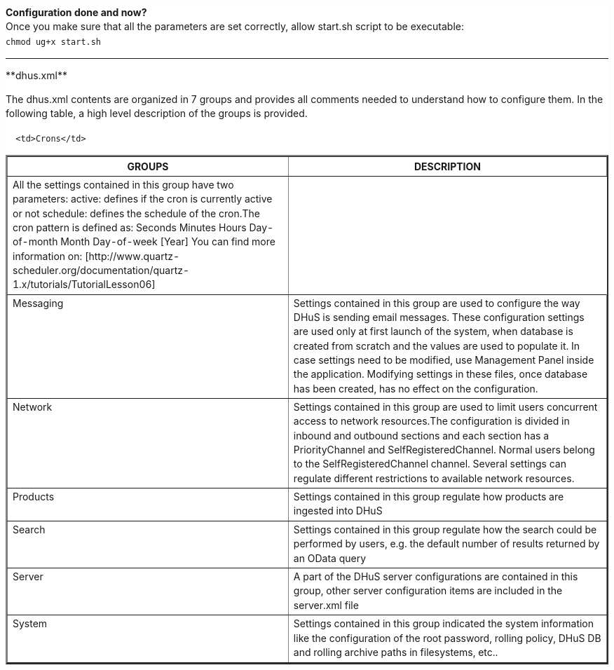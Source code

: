 

**Configuration done  and now?**   
Once you make sure that all the parameters are set correctly, allow start.sh script to be executable:     
`chmod ug+x start.sh`

<hr></hr> 
**dhus.xml**      
    
The dhus.xml contents are organized in 7 groups and provides all comments needed to understand how to configure them. In the following table, a high level description of the groups is provided.

<table border="2">
    <tr>
       <th>GROUPS</th>
       <th>DESCRIPTION</th>
   </tr>
   <tr>

      <td>Crons</td>
<td>All the settings contained in this group have two parameters: 
 	active: defines if the cron is currently active or not 
 	schedule: defines the schedule of the cron.The cron pattern is defined as: Seconds Minutes Hours Day-of-month Month Day-of-week [Year] 
You can find more information on:
[http://www.quartz-scheduler.org/documentation/quartz-1.x/tutorials/TutorialLesson06]</td></tr>

<td>Messaging</td>
<td>Settings contained in this group are used to configure the way DHuS is sending email messages.
These configuration settings are used only at first launch of the system, when database is created from scratch and the values are used to populate it. In case settings need to be modified, use Management Panel inside the application. 
Modifying settings in these files, once database has been created, has no effect on the configuration.
</td></tr>
<tr>
<td>Network</td>
<td>Settings contained in this group are used to limit users concurrent access to network resources.The configuration is divided in inbound and outbound sections and each section has a PriorityChannel and SelfRegisteredChannel. Normal users belong to the SelfRegisteredChannel channel. 
Several settings can regulate different restrictions to available network resources.
 </td>
</tr>
<td> Products</td>
<td> Settings contained in this group regulate how products are ingested into DHuS  
</td></tr>
<td> Search</td>
<td>Settings contained in this group regulate how the search could be performed by users, e.g. the default number of results returned by an OData query
</td></tr>
<td> Server
</td>
<td>A part of the DHuS server configurations are contained in this group, other server configuration items are included in the server.xml  file
</td></tr>
<td>System</td>
<td>Settings contained in this group indicated the system information like the configuration of the root password, rolling policy, DHuS DB and rolling archive paths in filesystems, etc.. </td>
